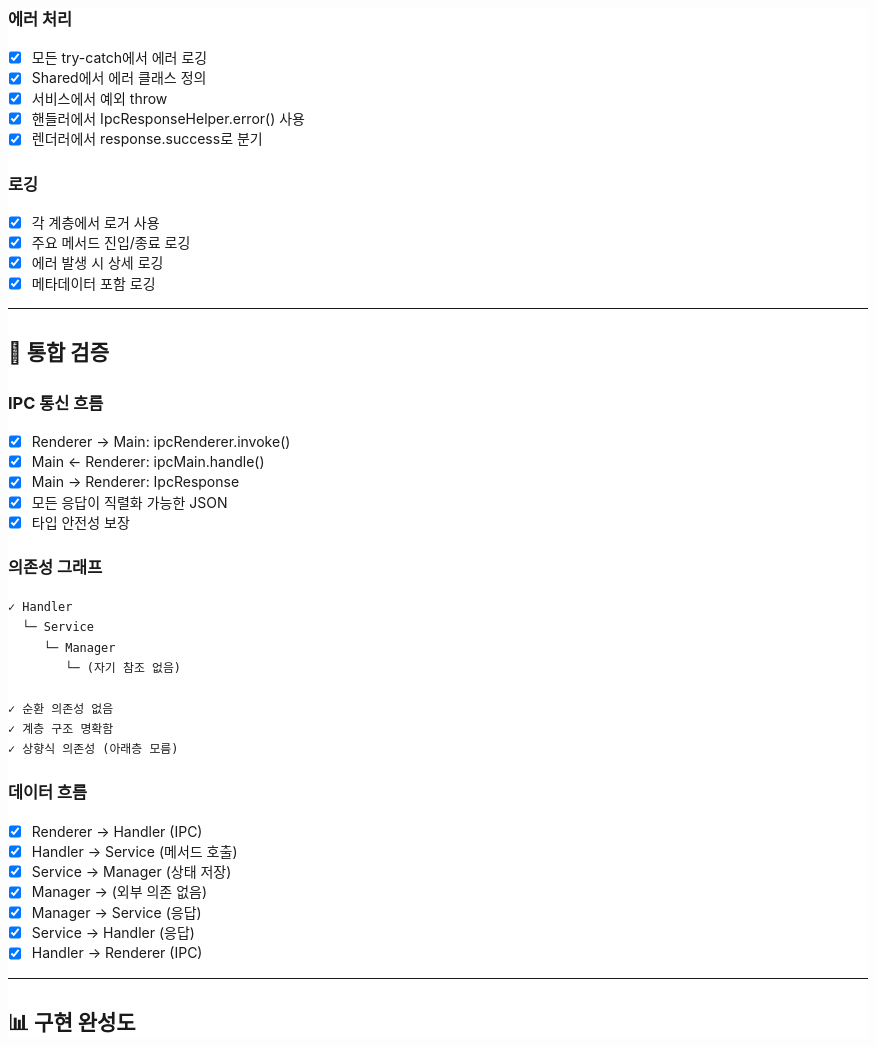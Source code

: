 ### 에러 처리
- [x] 모든 try-catch에서 에러 로깅
- [x] Shared에서 에러 클래스 정의
- [x] 서비스에서 예외 throw
- [x] 핸들러에서 IpcResponseHelper.error() 사용
- [x] 렌더러에서 response.success로 분기

### 로깅
- [x] 각 계층에서 로거 사용
- [x] 주요 메서드 진입/종료 로깅
- [x] 에러 발생 시 상세 로깅
- [x] 메타데이터 포함 로깅

---

## 🚀 통합 검증

### IPC 통신 흐름
- [x] Renderer → Main: ipcRenderer.invoke()
- [x] Main ← Renderer: ipcMain.handle()
- [x] Main → Renderer: IpcResponse
- [x] 모든 응답이 직렬화 가능한 JSON
- [x] 타입 안전성 보장

### 의존성 그래프
```
✓ Handler
  └─ Service
     └─ Manager
        └─ (자기 참조 없음)

✓ 순환 의존성 없음
✓ 계층 구조 명확함
✓ 상향식 의존성 (아래층 모름)
```

### 데이터 흐름
- [x] Renderer → Handler (IPC)
- [x] Handler → Service (메서드 호출)
- [x] Service → Manager (상태 저장)
- [x] Manager → (외부 의존 없음)
- [x] Manager → Service (응답)
- [x] Service → Handler (응답)
- [x] Handler → Renderer (IPC)

---

## 📊 구현 완성도
